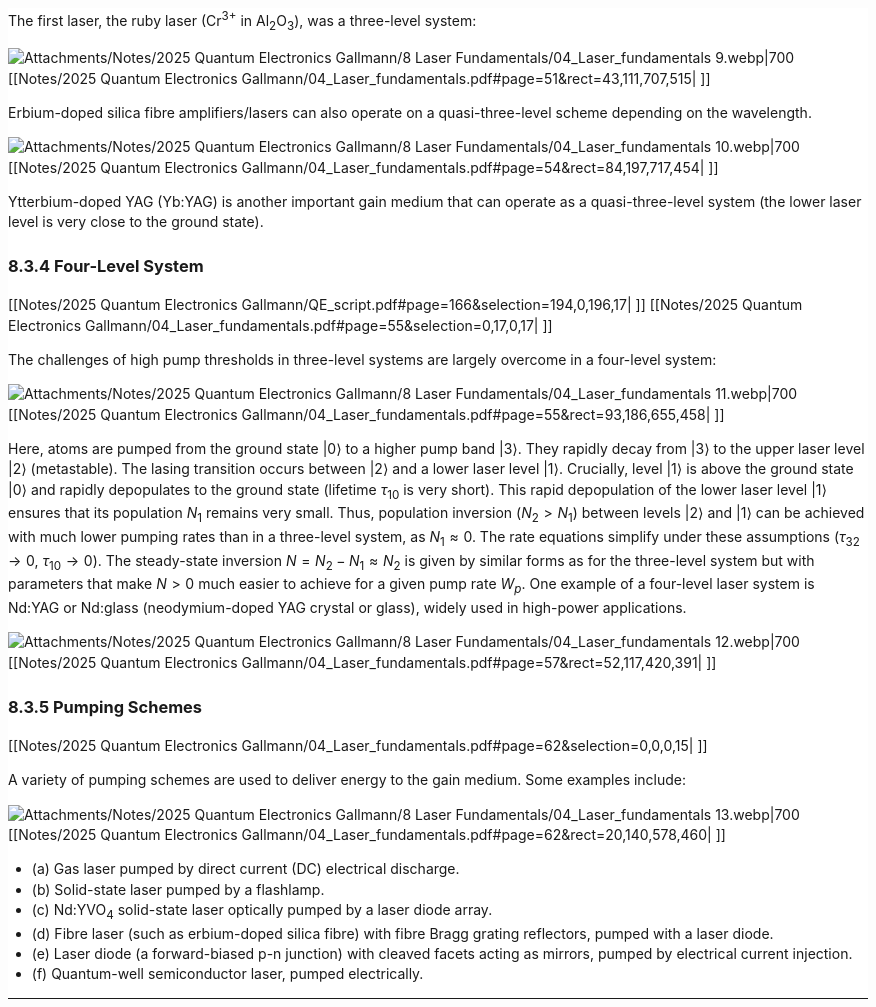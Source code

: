 The first laser, the ruby laser ($\text{Cr}^{3+}$ in $\text{Al}_2\text{O}_3$), was a three-level system:

![Attachments/Notes/2025 Quantum Electronics Gallmann/8 Laser Fundamentals/04_Laser_fundamentals 9.webp|700](/img/user/Attachments/Notes/2025%20Quantum%20Electronics%20Gallmann/8%20Laser%20Fundamentals/04_Laser_fundamentals%209.webp)[[Notes/2025 Quantum Electronics Gallmann/04_Laser_fundamentals.pdf#page=51&rect=43,111,707,515| ]]

Erbium-doped silica fibre amplifiers/lasers can also operate on a quasi-three-level scheme depending on the wavelength.

![Attachments/Notes/2025 Quantum Electronics Gallmann/8 Laser Fundamentals/04_Laser_fundamentals 10.webp|700](/img/user/Attachments/Notes/2025%20Quantum%20Electronics%20Gallmann/8%20Laser%20Fundamentals/04_Laser_fundamentals%2010.webp)[[Notes/2025 Quantum Electronics Gallmann/04_Laser_fundamentals.pdf#page=54&rect=84,197,717,454| ]]

Ytterbium-doped YAG ($\text{Yb:YAG}$) is another important gain medium that can operate as a quasi-three-level system (the lower laser level is very close to the ground state).

### 8.3.4 Four-Level System
[[Notes/2025 Quantum Electronics Gallmann/QE_script.pdf#page=166&selection=194,0,196,17| ]] [[Notes/2025 Quantum Electronics Gallmann/04_Laser_fundamentals.pdf#page=55&selection=0,17,0,17| ]]

The challenges of high pump thresholds in three-level systems are largely overcome in a four-level system:

![Attachments/Notes/2025 Quantum Electronics Gallmann/8 Laser Fundamentals/04_Laser_fundamentals 11.webp|700](/img/user/Attachments/Notes/2025%20Quantum%20Electronics%20Gallmann/8%20Laser%20Fundamentals/04_Laser_fundamentals%2011.webp)[[Notes/2025 Quantum Electronics Gallmann/04_Laser_fundamentals.pdf#page=55&rect=93,186,655,458| ]]

Here, atoms are pumped from the ground state $|0\rangle$ to a higher pump band $|3\rangle$. They rapidly decay from $|3\rangle$ to the upper laser level $|2\rangle$ (metastable). The lasing transition occurs between $|2\rangle$ and a lower laser level $|1\rangle$. Crucially, level $|1\rangle$ is above the ground state $|0\rangle$ and rapidly depopulates to the ground state (lifetime $\tau_{10}$ is very short).
This rapid depopulation of the lower laser level $|1\rangle$ ensures that its population $N_1$ remains very small. Thus, population inversion ($N_2 > N_1$) between levels $|2\rangle$ and $|1\rangle$ can be achieved with much lower pumping rates than in a three-level system, as $N_1 \approx 0$.
The rate equations simplify under these assumptions ($\tau_{32} \to 0$, $\tau_{10} \to 0$). The steady-state inversion $N=N_2-N_1 \approx N_2$ is given by similar forms as for the three-level system but with parameters that make $N>0$ much easier to achieve for a given pump rate $W_p$.
One example of a four-level laser system is Nd:YAG or Nd:glass (neodymium-doped YAG crystal or glass), widely used in high-power applications.

![Attachments/Notes/2025 Quantum Electronics Gallmann/8 Laser Fundamentals/04_Laser_fundamentals 12.webp|700](/img/user/Attachments/Notes/2025%20Quantum%20Electronics%20Gallmann/8%20Laser%20Fundamentals/04_Laser_fundamentals%2012.webp)[[Notes/2025 Quantum Electronics Gallmann/04_Laser_fundamentals.pdf#page=57&rect=52,117,420,391| ]]

### 8.3.5 Pumping Schemes
[[Notes/2025 Quantum Electronics Gallmann/04_Laser_fundamentals.pdf#page=62&selection=0,0,0,15| ]]

A variety of pumping schemes are used to deliver energy to the gain medium. Some examples include:

![Attachments/Notes/2025 Quantum Electronics Gallmann/8 Laser Fundamentals/04_Laser_fundamentals 13.webp|700](/img/user/Attachments/Notes/2025%20Quantum%20Electronics%20Gallmann/8%20Laser%20Fundamentals/04_Laser_fundamentals%2013.webp)[[Notes/2025 Quantum Electronics Gallmann/04_Laser_fundamentals.pdf#page=62&rect=20,140,578,460| ]]

- (a) Gas laser pumped by direct current (DC) electrical discharge.
- (b) Solid-state laser pumped by a flashlamp.
- (c) $\text{Nd:YVO}_4$ solid-state laser optically pumped by a laser diode array.
- (d) Fibre laser (such as erbium-doped silica fibre) with fibre Bragg grating reflectors, pumped with a laser diode.
- (e) Laser diode (a forward-biased p-n junction) with cleaved facets acting as mirrors, pumped by electrical current injection.
- (f) Quantum-well semiconductor laser, pumped electrically.

---